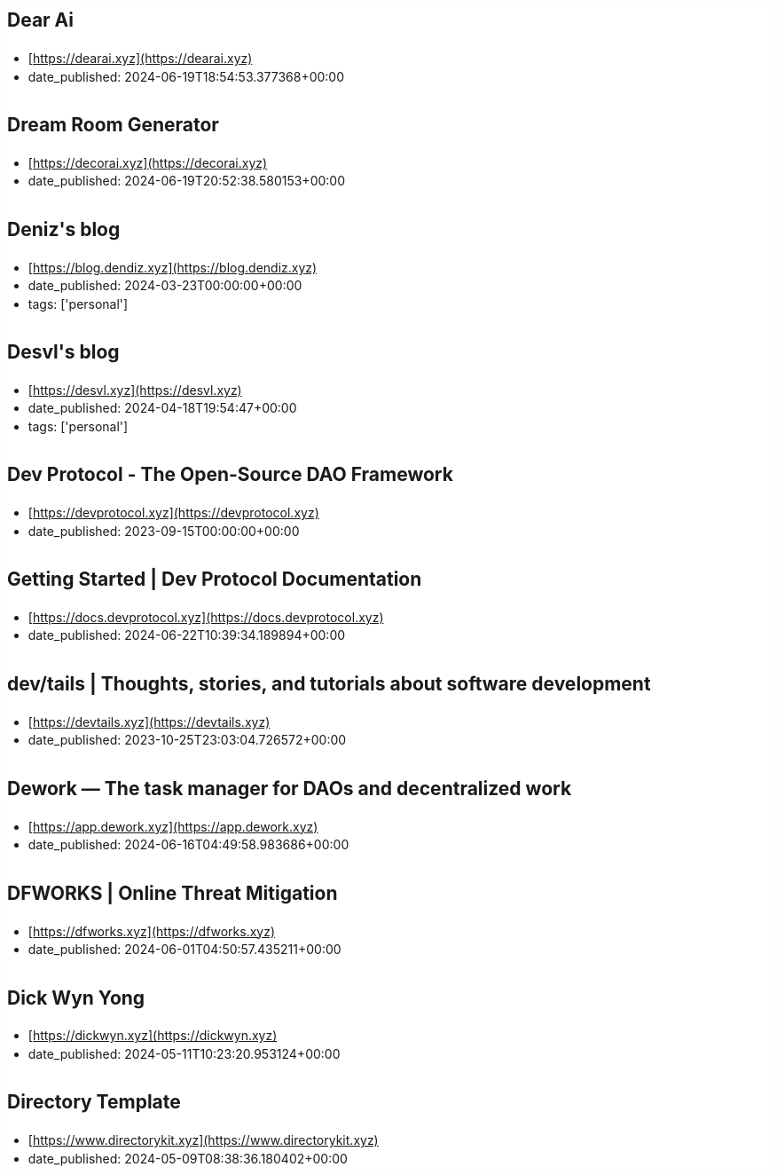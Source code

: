  ## Dear Ai
 - [https://dearai.xyz](https://dearai.xyz)
 - date_published: 2024-06-19T18:54:53.377368+00:00

 ## Dream Room Generator
 - [https://decorai.xyz](https://decorai.xyz)
 - date_published: 2024-06-19T20:52:38.580153+00:00

 ## Deniz's blog
 - [https://blog.dendiz.xyz](https://blog.dendiz.xyz)
 - date_published: 2024-03-23T00:00:00+00:00
 - tags: ['personal']

 ## Desvl's blog
 - [https://desvl.xyz](https://desvl.xyz)
 - date_published: 2024-04-18T19:54:47+00:00
 - tags: ['personal']

 ## Dev Protocol - The Open-Source DAO Framework
 - [https://devprotocol.xyz](https://devprotocol.xyz)
 - date_published: 2023-09-15T00:00:00+00:00

 ## Getting Started | Dev Protocol Documentation
 - [https://docs.devprotocol.xyz](https://docs.devprotocol.xyz)
 - date_published: 2024-06-22T10:39:34.189894+00:00

 ## dev/tails | Thoughts, stories, and tutorials about software development
 - [https://devtails.xyz](https://devtails.xyz)
 - date_published: 2023-10-25T23:03:04.726572+00:00

 ## Dework — The task manager for DAOs and decentralized work
 - [https://app.dework.xyz](https://app.dework.xyz)
 - date_published: 2024-06-16T04:49:58.983686+00:00

 ## DFWORKS | Online Threat Mitigation
 - [https://dfworks.xyz](https://dfworks.xyz)
 - date_published: 2024-06-01T04:50:57.435211+00:00

 ## Dick Wyn Yong
 - [https://dickwyn.xyz](https://dickwyn.xyz)
 - date_published: 2024-05-11T10:23:20.953124+00:00

 ## Directory Template
 - [https://www.directorykit.xyz](https://www.directorykit.xyz)
 - date_published: 2024-05-09T08:38:36.180402+00:00
